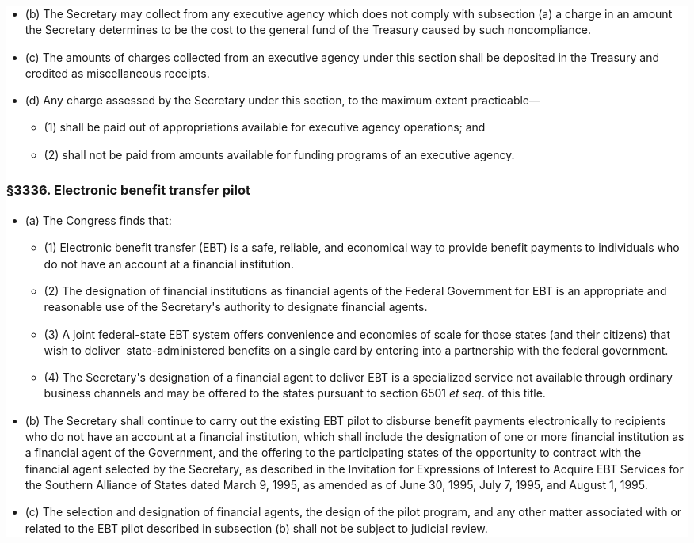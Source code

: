 * (b) The Secretary may collect from any executive agency which does not comply with subsection (a) a charge in an amount the Secretary determines to be the cost to the general fund of the Treasury caused by such noncompliance.

* (c) The amounts of charges collected from an executive agency under this section shall be deposited in the Treasury and credited as miscellaneous receipts.

* (d) Any charge assessed by the Secretary under this section, to the maximum extent practicable—

  * (1) shall be paid out of appropriations available for executive agency operations; and

  * (2) shall not be paid from amounts available for funding programs of an executive agency.

### §3336. Electronic benefit transfer pilot
* (a) The Congress finds that:

  * (1) Electronic benefit transfer (EBT) is a safe, reliable, and economical way to provide benefit payments to individuals who do not have an account at a financial institution.

  * (2) The designation of financial institutions as financial agents of the Federal Government for EBT is an appropriate and reasonable use of the Secretary's authority to designate financial agents.

  * (3) A joint federal-state EBT system offers convenience and economies of scale for those states (and their citizens) that wish to deliver &nbsp;state-administered benefits on a single card by entering into a partnership with the federal government.

  * (4) The Secretary's designation of a financial agent to deliver EBT is a specialized service not available through ordinary business channels and may be offered to the states pursuant to section 6501 _et seq_. of this title.


* (b) The Secretary shall continue to carry out the existing EBT pilot to disburse benefit payments electronically to recipients who do not have an account at a financial institution, which shall include the designation of one or more financial institution as a financial agent of the Government, and the offering to the participating states of the opportunity to contract with the financial agent selected by the Secretary, as described in the Invitation for Expressions of Interest to Acquire EBT Services for the Southern Alliance of States dated March 9, 1995, as amended as of June 30, 1995, July 7, 1995, and August 1, 1995.

* (c) The selection and designation of financial agents, the design of the pilot program, and any other matter associated with or related to the EBT pilot described in subsection (b) shall not be subject to judicial review.